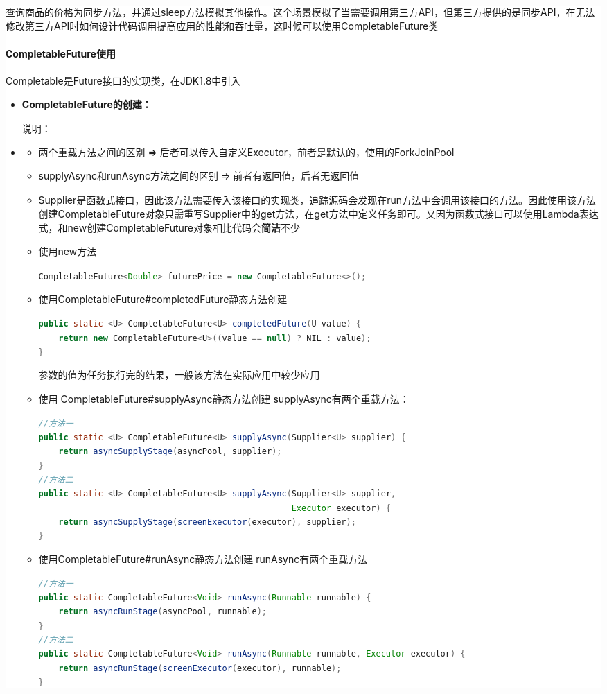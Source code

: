 查询商品的价格为同步方法，并通过sleep方法模拟其他操作。这个场景模拟了当需要调用第三方API，但第三方提供的是同步API，在无法修改第三方API时如何设计代码调用提高应用的性能和吞吐量，这时候可以使用CompletableFuture类

#### CompletableFuture使用

Completable是Future接口的实现类，在JDK1.8中引入

- **CompletableFuture的创建：**

  说明：

- - 两个重载方法之间的区别 => 后者可以传入自定义Executor，前者是默认的，使用的ForkJoinPool

  - supplyAsync和runAsync方法之间的区别 => 前者有返回值，后者无返回值

  - Supplier是函数式接口，因此该方法需要传入该接口的实现类，追踪源码会发现在run方法中会调用该接口的方法。因此使用该方法创建CompletableFuture对象只需重写Supplier中的get方法，在get方法中定义任务即可。又因为函数式接口可以使用Lambda表达式，和new创建CompletableFuture对象相比代码会**简洁**不少

  - 使用new方法

    ```java
    CompletableFuture<Double> futurePrice = new CompletableFuture<>();
    ```

  - 使用CompletableFuture#completedFuture静态方法创建

    ```java
    public static <U> CompletableFuture<U> completedFuture(U value) {
        return new CompletableFuture<U>((value == null) ? NIL : value);
    }
    ```

    参数的值为任务执行完的结果，一般该方法在实际应用中较少应用

  - 使用 CompletableFuture#supplyAsync静态方法创建 supplyAsync有两个重载方法：

    ```java
    //方法一
    public static <U> CompletableFuture<U> supplyAsync(Supplier<U> supplier) {
        return asyncSupplyStage(asyncPool, supplier);
    }
    //方法二
    public static <U> CompletableFuture<U> supplyAsync(Supplier<U> supplier,
                                                       Executor executor) {
        return asyncSupplyStage(screenExecutor(executor), supplier);
    }
    ```

  - 使用CompletableFuture#runAsync静态方法创建 runAsync有两个重载方法

    ```java
    //方法一
    public static CompletableFuture<Void> runAsync(Runnable runnable) {
        return asyncRunStage(asyncPool, runnable);
    }
    //方法二
    public static CompletableFuture<Void> runAsync(Runnable runnable, Executor executor) {
        return asyncRunStage(screenExecutor(executor), runnable);
    }
    ```
